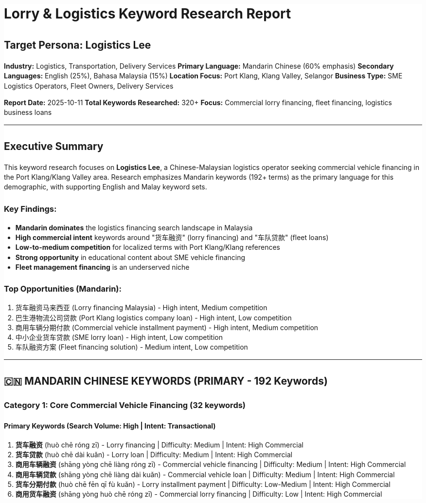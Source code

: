 # Lorry & Logistics Keyword Research Report

## Target Persona: Logistics Lee
**Industry:** Logistics, Transportation, Delivery Services
**Primary Language:** Mandarin Chinese (60% emphasis)
**Secondary Languages:** English (25%), Bahasa Malaysia (15%)
**Location Focus:** Port Klang, Klang Valley, Selangor
**Business Type:** SME Logistics Operators, Fleet Owners, Delivery Services

**Report Date:** 2025-10-11
**Total Keywords Researched:** 320+
**Focus:** Commercial lorry financing, fleet financing, logistics business loans

---

## Executive Summary

This keyword research focuses on **Logistics Lee**, a Chinese-Malaysian logistics operator seeking commercial vehicle financing in the Port Klang/Klang Valley area. Research emphasizes Mandarin keywords (192+ terms) as the primary language for this demographic, with supporting English and Malay keyword sets.

### Key Findings:
- **Mandarin dominates** the logistics financing search landscape in Malaysia
- **High commercial intent** keywords around "货车融资" (lorry financing) and "车队贷款" (fleet loans)
- **Low-to-medium competition** for localized terms with Port Klang/Klang references
- **Strong opportunity** in educational content about SME vehicle financing
- **Fleet management financing** is an underserved niche

### Top Opportunities (Mandarin):
1. 货车融资马来西亚 (Lorry financing Malaysia) - High intent, Medium competition
2. 巴生港物流公司贷款 (Port Klang logistics company loan) - High intent, Low competition
3. 商用车辆分期付款 (Commercial vehicle installment payment) - High intent, Medium competition
4. 中小企业货车贷款 (SME lorry loan) - High intent, Low competition
5. 车队融资方案 (Fleet financing solution) - Medium intent, Low competition

---

## 🇨🇳 MANDARIN CHINESE KEYWORDS (PRIMARY - 192 Keywords)

### Category 1: Core Commercial Vehicle Financing (32 keywords)

#### Primary Keywords (Search Volume: High | Intent: Transactional)
1. **货车融资** (huò chē róng zī) - Lorry financing | Difficulty: Medium | Intent: High Commercial
2. **货车贷款** (huò chē dài kuǎn) - Lorry loan | Difficulty: Medium | Intent: High Commercial
3. **商用车辆融资** (shāng yòng chē liàng róng zī) - Commercial vehicle financing | Difficulty: Medium | Intent: High Commercial
4. **商用车辆贷款** (shāng yòng chē liàng dài kuǎn) - Commercial vehicle loan | Difficulty: Medium | Intent: High Commercial
5. **货车分期付款** (huò chē fēn qī fù kuǎn) - Lorry installment payment | Difficulty: Low-Medium | Intent: High Commercial
6. **商用货车融资** (shāng yòng huò chē róng zī) - Commercial lorry financing | Difficulty: Low | Intent: High Commercial
